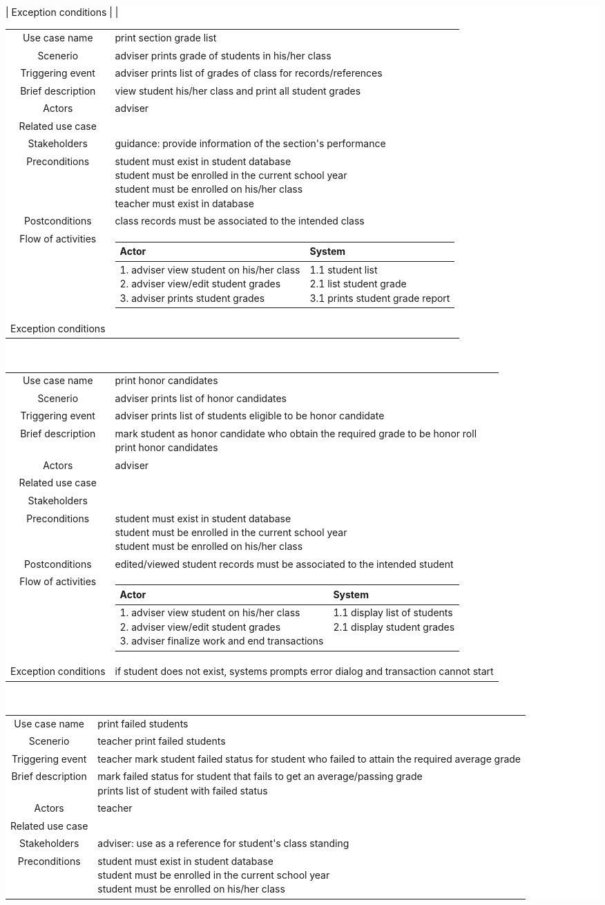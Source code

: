 | Exception conditions | |
</br>

|       |      |
| :---: | :--- |
| Use case name | print section grade list |
| Scenerio | adviser prints grade of students in his/her class |
| Triggering event | adviser prints list of grades of class for records/references |
| Brief description | view student his/her class and print all student grades |
| Actors | adviser |
| Related use case | |
| Stakeholders | guidance: provide information of the section's performance |
| Preconditions | student must exist in student database</br> student must be enrolled in the current school year</br> student must be enrolled on his/her class</br> teacher must exist in database |
| Postconditions | class records must be associated to the intended class |
| Flow of activities | <table> <thead><tr><th>Actor</th> <th>System</th></tr></thead> <tbody><tr><td>1. adviser view student on his/her class</br>2. adviser view/edit student grades</br>3. adviser prints student grades</td><td>1.1 student list</br>2.1 list student grade</br>3.1 prints student grade report</td></tr></tbody> </table> |
| Exception conditions | |
</br>

|       |      |
| :---: | :--- |
| Use case name | print honor candidates |
| Scenerio | adviser prints list of honor candidates |
| Triggering event | adviser prints list of students eligible to be honor candidate |
| Brief description | mark student as honor candidate who obtain the required grade to be honor roll</br> print honor candidates |
| Actors | adviser |
| Related use case | |
| Stakeholders | |
| Preconditions | student must exist in student database</br> student must be enrolled in the current school year</br> student must be enrolled on his/her class |
| Postconditions | edited/viewed student records must be associated to the intended student |
| Flow of activities | <table> <thead><tr><th>Actor</th> <th>System</th></tr></thead> <tbody><tr><td>1. adviser view student on his/her class</br>2. adviser view/edit student grades</br>3. adviser finalize work and end transactions</td><td>1.1 display list of students</br>2.1 display student grades</td></tr></tbody> </table> |
| Exception conditions | if student does not exist, systems prompts error dialog and transaction cannot start |
</br>

|       |      |
| :---: | :--- |
| Use case name | print failed students |
| Scenerio | teacher print failed students |
| Triggering event | teacher mark student failed status for student who failed to attain the required average grade |
| Brief description | mark failed status for student that fails to get an average/passing grade</br> prints list of student with failed status |
| Actors | teacher |
| Related use case | |
| Stakeholders | adviser: use as a reference for student's class standing |
| Preconditions | student must exist in student database</br> student must be enrolled in the current school year</br> student must be enrolled on his/her class |